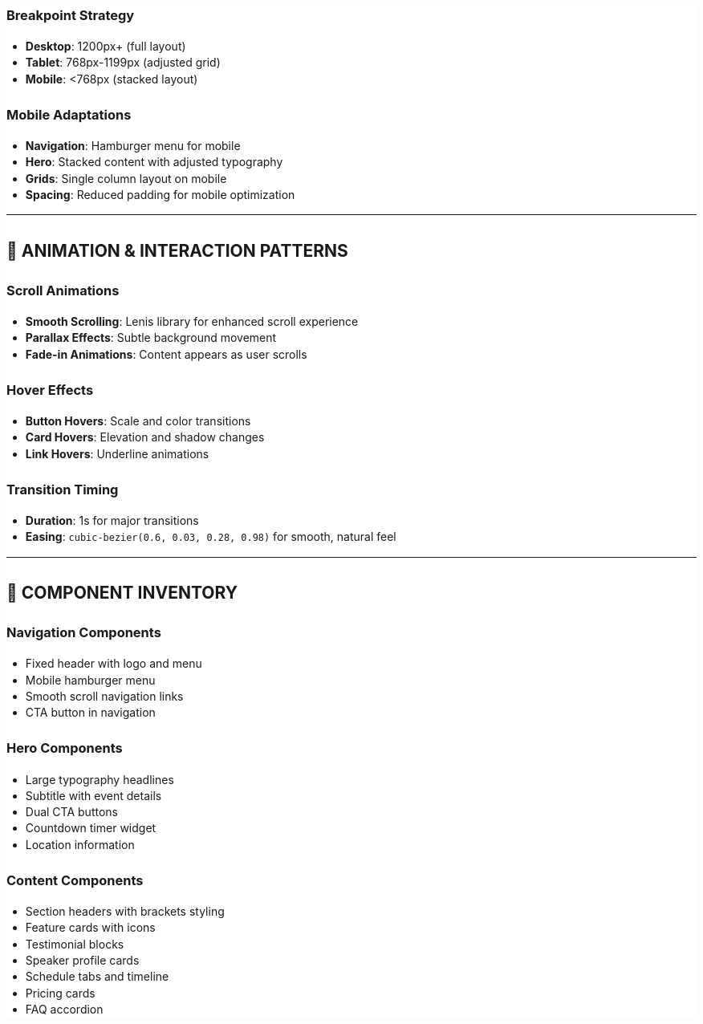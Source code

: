 ### **Breakpoint Strategy**
- **Desktop**: 1200px+ (full layout)
- **Tablet**: 768px-1199px (adjusted grid)
- **Mobile**: <768px (stacked layout)

### **Mobile Adaptations**
- **Navigation**: Hamburger menu for mobile
- **Hero**: Stacked content with adjusted typography
- **Grids**: Single column layout on mobile
- **Spacing**: Reduced padding for mobile optimization

---

## 🚀 **ANIMATION & INTERACTION PATTERNS**

### **Scroll Animations**
- **Smooth Scrolling**: Lenis library for enhanced scroll experience
- **Parallax Effects**: Subtle background movement
- **Fade-in Animations**: Content appears as user scrolls

### **Hover Effects**
- **Button Hovers**: Scale and color transitions
- **Card Hovers**: Elevation and shadow changes
- **Link Hovers**: Underline animations

### **Transition Timing**
- **Duration**: 1s for major transitions
- **Easing**: `cubic-bezier(0.6, 0.03, 0.28, 0.98)` for smooth, natural feel

---

## 🎯 **COMPONENT INVENTORY**

### **Navigation Components**
- Fixed header with logo and menu
- Mobile hamburger menu
- Smooth scroll navigation links
- CTA button in navigation

### **Hero Components**
- Large typography headlines
- Subtitle with event details
- Dual CTA buttons
- Countdown timer widget
- Location information

### **Content Components**
- Section headers with brackets styling
- Feature cards with icons
- Testimonial blocks
- Speaker profile cards
- Schedule tabs and timeline
- Pricing cards
- FAQ accordion
